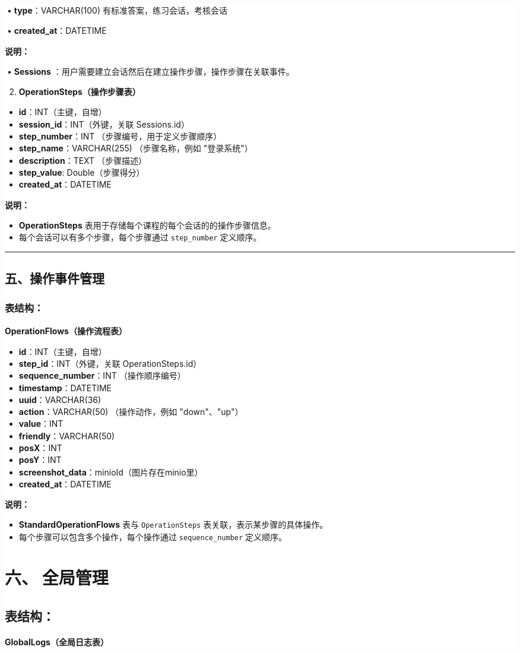 ​	•	**type**：VARCHAR(100)  有标准答案，练习会话，考核会话

​	•	**created_at**：DATETIME

**说明：**

​	•	**Sessions** ：用户需要建立会话然后在建立操作步骤，操作步骤在关联事件。

2. **OperationSteps（操作步骤表）**

- **id**：INT（主键，自增）
- **session_id**：INT（外键，关联 Sessions.id）
- **step_number**：INT （步骤编号，用于定义步骤顺序）
- **step_name**：VARCHAR(255) （步骤名称，例如 "登录系统"）
- **description**：TEXT （步骤描述）
- **step_value**: Double（步骤得分）
- **created_at**：DATETIME

**说明：**

- **OperationSteps** 表用于存储每个课程的每个会话的的操作步骤信息。
- 每个会话可以有多个步骤，每个步骤通过 `step_number` 定义顺序。

---

## **五、操作事件管理**

### **表结构：**

**OperationFlows（操作流程表）**

- **id**：INT（主键，自增）
- **step_id**：INT（外键，关联 OperationSteps.id）
- **sequence_number**：INT （操作顺序编号）
- **timestamp**：DATETIME
- **uuid**：VARCHAR(36)
- **action**：VARCHAR(50) （操作动作，例如 "down"、"up"）
- **value**：INT
- **friendly**：VARCHAR(50)
- **posX**：INT
- **posY**：INT
- **screenshot_data**：minioId（图片存在minio里）
- **created_at**：DATETIME

**说明：**

- **StandardOperationFlows** 表与 `OperationSteps` 表关联，表示某步骤的具体操作。
- 每个步骤可以包含多个操作，每个操作通过 `sequence_number` 定义顺序。

# 六、 全局管理

## 表结构：

**GlobalLogs（全局日志表）**

